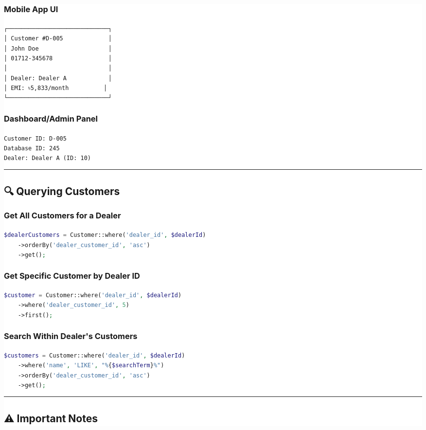 ### Mobile App UI

```
┌─────────────────────────────┐
│ Customer #D-005             │
│ John Doe                    │
│ 01712-345678                │
│                             │
│ Dealer: Dealer A            │
│ EMI: ৳5,833/month          │
└─────────────────────────────┘
```

### Dashboard/Admin Panel

```
Customer ID: D-005
Database ID: 245
Dealer: Dealer A (ID: 10)
```

---

## 🔍 Querying Customers

### Get All Customers for a Dealer

```php
$dealerCustomers = Customer::where('dealer_id', $dealerId)
    ->orderBy('dealer_customer_id', 'asc')
    ->get();
```

### Get Specific Customer by Dealer ID

```php
$customer = Customer::where('dealer_id', $dealerId)
    ->where('dealer_customer_id', 5)
    ->first();
```

### Search Within Dealer's Customers

```php
$customers = Customer::where('dealer_id', $dealerId)
    ->where('name', 'LIKE', "%{$searchTerm}%")
    ->orderBy('dealer_customer_id', 'asc')
    ->get();
```

---

## ⚠️ Important Notes
